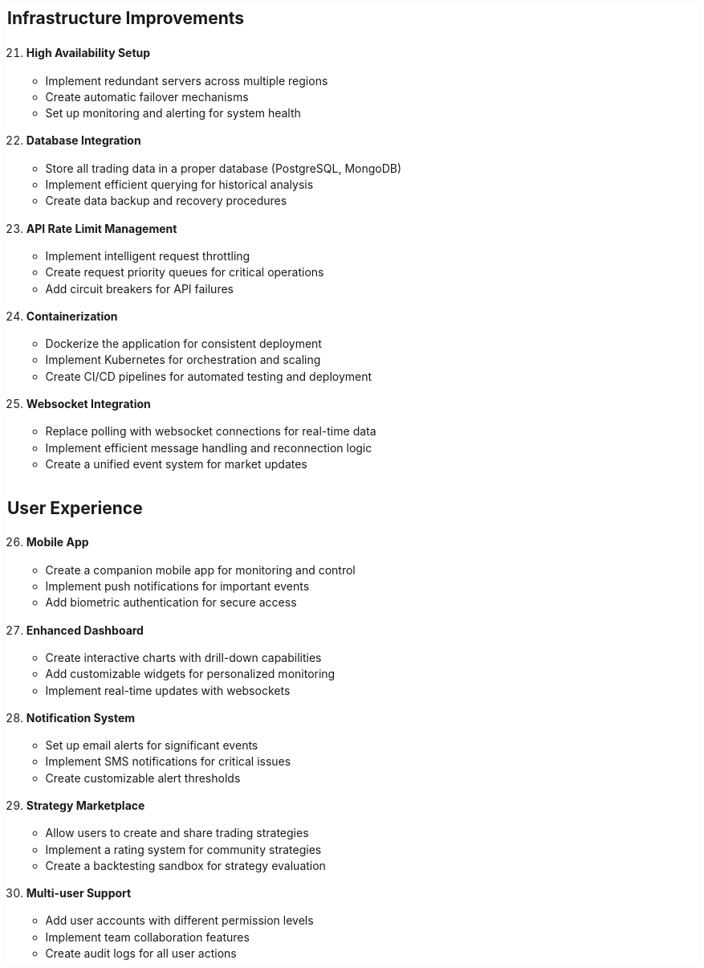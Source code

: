 ## Infrastructure Improvements

21. **High Availability Setup**
    - Implement redundant servers across multiple regions
    - Create automatic failover mechanisms
    - Set up monitoring and alerting for system health

22. **Database Integration**
    - Store all trading data in a proper database (PostgreSQL, MongoDB)
    - Implement efficient querying for historical analysis
    - Create data backup and recovery procedures

23. **API Rate Limit Management**
    - Implement intelligent request throttling
    - Create request priority queues for critical operations
    - Add circuit breakers for API failures

24. **Containerization**
    - Dockerize the application for consistent deployment
    - Implement Kubernetes for orchestration and scaling
    - Create CI/CD pipelines for automated testing and deployment

25. **Websocket Integration**
    - Replace polling with websocket connections for real-time data
    - Implement efficient message handling and reconnection logic
    - Create a unified event system for market updates

## User Experience

26. **Mobile App**
    - Create a companion mobile app for monitoring and control
    - Implement push notifications for important events
    - Add biometric authentication for secure access

27. **Enhanced Dashboard**
    - Create interactive charts with drill-down capabilities
    - Add customizable widgets for personalized monitoring
    - Implement real-time updates with websockets

28. **Notification System**
    - Set up email alerts for significant events
    - Implement SMS notifications for critical issues
    - Create customizable alert thresholds

29. **Strategy Marketplace**
    - Allow users to create and share trading strategies
    - Implement a rating system for community strategies
    - Create a backtesting sandbox for strategy evaluation

30. **Multi-user Support**
    - Add user accounts with different permission levels
    - Implement team collaboration features
    - Create audit logs for all user actions
